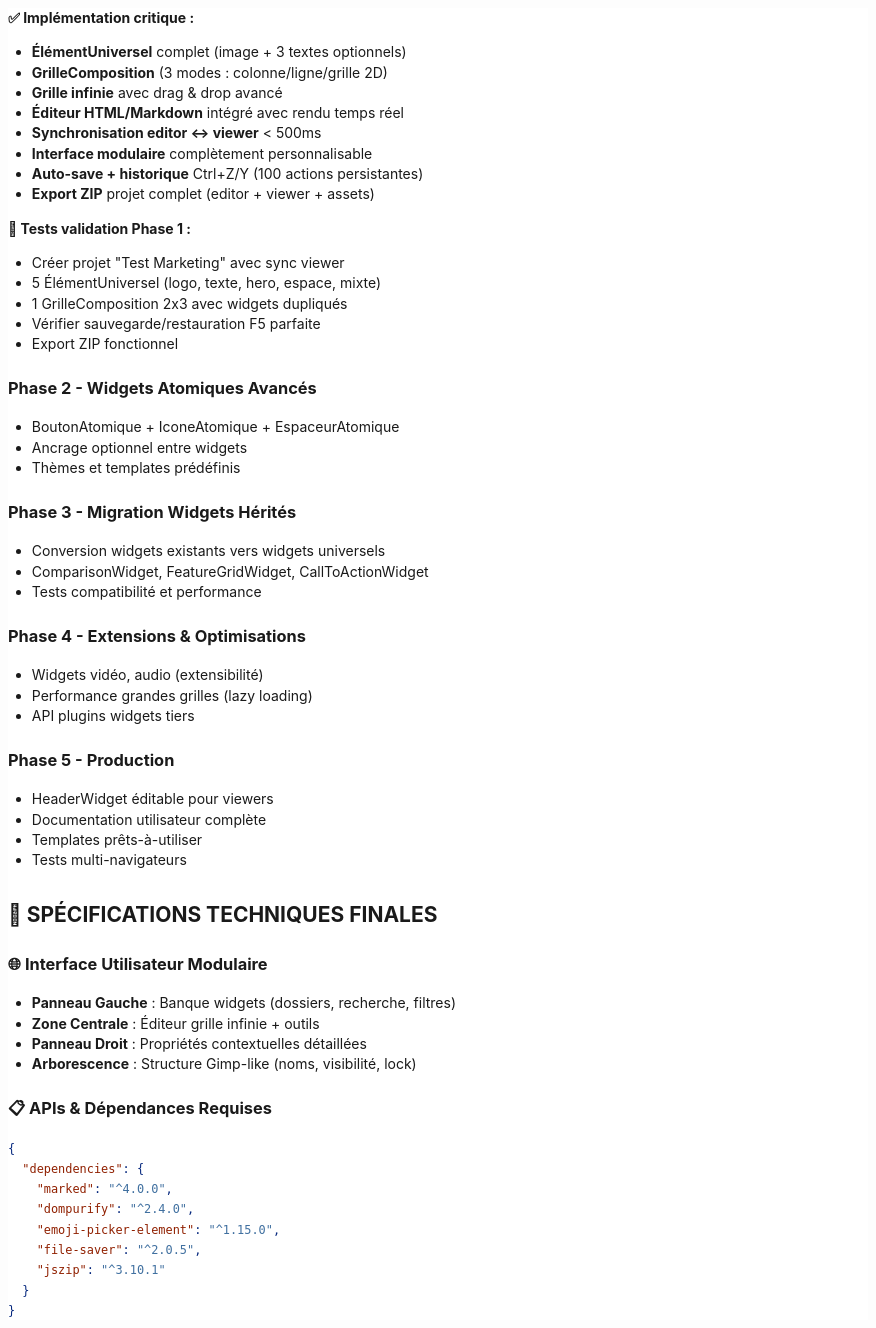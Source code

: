 **✅ Implémentation critique :**
- **ÉlémentUniversel** complet (image + 3 textes optionnels)
- **GrilleComposition** (3 modes : colonne/ligne/grille 2D)
- **Grille infinie** avec drag & drop avancé
- **Éditeur HTML/Markdown** intégré avec rendu temps réel
- **Synchronisation editor ↔ viewer** < 500ms
- **Interface modulaire** complètement personnalisable
- **Auto-save + historique** Ctrl+Z/Y (100 actions persistantes)
- **Export ZIP** projet complet (editor + viewer + assets)

**🧪 Tests validation Phase 1 :**
- Créer projet "Test Marketing" avec sync viewer
- 5 ÉlémentUniversel (logo, texte, hero, espace, mixte)
- 1 GrilleComposition 2x3 avec widgets dupliqués
- Vérifier sauvegarde/restauration F5 parfaite
- Export ZIP fonctionnel

### **Phase 2** - Widgets Atomiques Avancés
- BoutonAtomique + IconeAtomique + EspaceurAtomique
- Ancrage optionnel entre widgets
- Thèmes et templates prédéfinis

### **Phase 3** - Migration Widgets Hérités
- Conversion widgets existants vers widgets universels
- ComparisonWidget, FeatureGridWidget, CallToActionWidget
- Tests compatibilité et performance

### **Phase 4** - Extensions & Optimisations  
- Widgets vidéo, audio (extensibilité)
- Performance grandes grilles (lazy loading)
- API plugins widgets tiers

### **Phase 5** - Production
- HeaderWidget éditable pour viewers
- Documentation utilisateur complète
- Templates prêts-à-utiliser
- Tests multi-navigateurs

## 🎯 SPÉCIFICATIONS TECHNIQUES FINALES

### 🌐 **Interface Utilisateur Modulaire**
- **Panneau Gauche** : Banque widgets (dossiers, recherche, filtres)
- **Zone Centrale** : Éditeur grille infinie + outils
- **Panneau Droit** : Propriétés contextuelles détaillées
- **Arborescence** : Structure Gimp-like (noms, visibilité, lock)

### 📋 **APIs & Dépendances Requises**
```json
{
  "dependencies": {
    "marked": "^4.0.0",
    "dompurify": "^2.4.0", 
    "emoji-picker-element": "^1.15.0",
    "file-saver": "^2.0.5",
    "jszip": "^3.10.1"
  }
}
```
